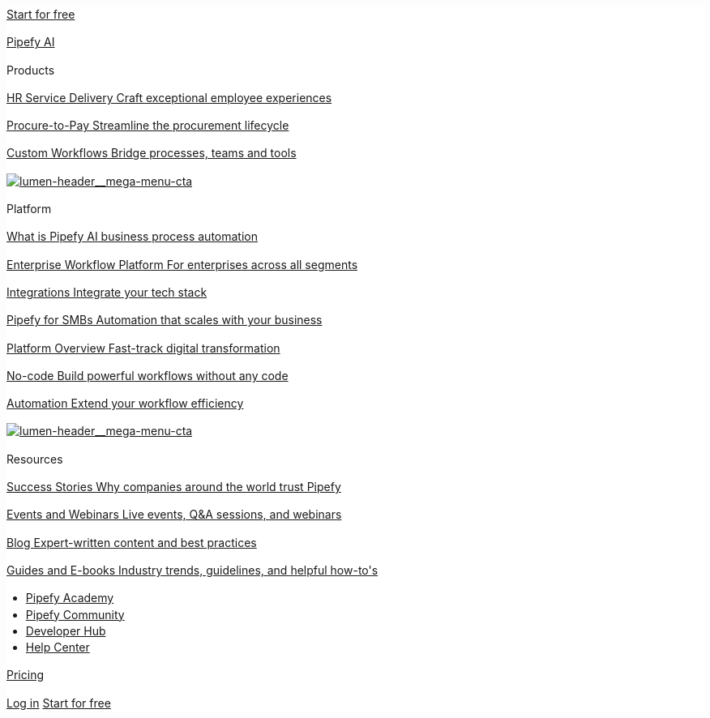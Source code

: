 [](https://www.pipefy.com/ "Pipefy")

[Start for free](https://www.pipefy.com/signup/?cta=Header+New+Website+UNUN01n001) 

[Pipefy AI](https://www.pipefy.com/ai/)

Products

[HR Service Delivery Craft exceptional employee experiences](https://www.pipefy.com/hr-service-delivery/)

[Procure-to-Pay Streamline the procurement lifecycle](https://www.pipefy.com/procure-to-pay-software/)

[Custom Workflows Bridge processes, teams and tools](https://www.pipefy.com/custom-workflows-software/)

[![lumen-header__mega-menu-cta](https://www.pipefy.com/wp-content/themes/pipefy-2020/assets/img/lumen-products-mega-menu-cta-en.png)](https://www.pipefy.com/templates/)

Platform

[What is Pipefy AI business process automation](https://www.pipefy.com/how-pipefy-works/)

[Enterprise Workflow Platform For enterprises across all segments](https://www.pipefy.com/enterprise-process-management-software/)

[Integrations Integrate your tech stack](https://www.pipefy.com/integrations/)

[Pipefy for SMBs Automation that scales with your business](https://www.pipefy.com/pipefy-for-smb/)

[Platform Overview Fast-track digital transformation](https://www.pipefy.com/platform/)

[No-code Build powerful workflows without any code](https://www.pipefy.com/blog/no-code-platform/)

[Automation Extend your workflow efficiency](https://www.pipefy.com/business-process-automation-software/)

[![lumen-header__mega-menu-cta](https://www.pipefy.com/wp-content/themes/pipefy-2020/assets/img/lumen-platform-mega-menu-cta-en.png)](https://www.pipefy.com/artificial-intelligence/)

Resources

[Success Stories Why companies around the world trust Pipefy](https://www.pipefy.com/customers/)

[Events and Webinars Live events, Q&A sessions, and webinars](https://www.pipefy.com/events/)

[Blog Expert-written content and best practices](https://www.pipefy.com/blog/)

[Guides and E-books Industry trends, guidelines, and helpful how-to's](https://www.pipefy.com/guides/)

* [Pipefy Academy](https://www.pipefy.com/academy/)
* [Pipefy Community](https://community.pipefy.com/)
* [Developer Hub](https://developers.pipefy.com/)
* [Help Center](https://help.pipefy.com/en/)

[Pricing](https://www.pipefy.com/pricing/)

[Log in](https://app-auth.pipefy.com/login) [Start for free](https://www.pipefy.com/signup/?cta=Header+New+Website+UNUN01n001)

